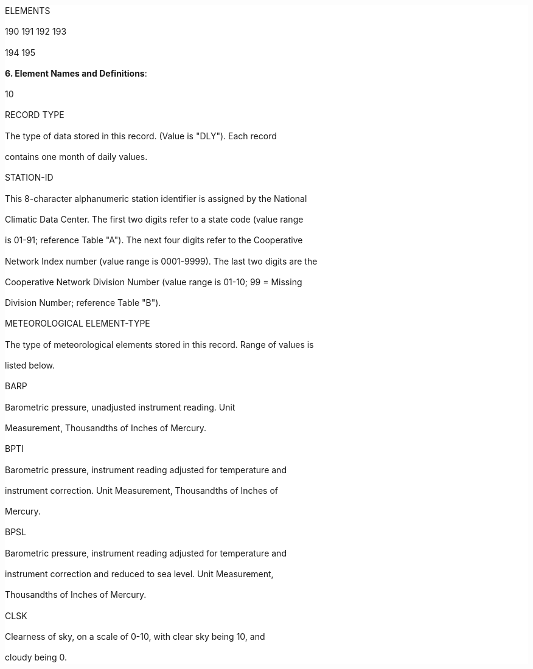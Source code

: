 ELEMENTS

190 191 192 193

194 195

**6. Element Names and Definitions**:

10





RECORD TYPE

The type of data stored in this record. (Value is "DLY"). Each record

contains one month of daily values.

STATION-ID

This 8-character alphanumeric station identifier is assigned by the National

Climatic Data Center. The first two digits refer to a state code (value range

is 01-91; reference Table "A"). The next four digits refer to the Cooperative

Network Index number (value range is 0001-9999). The last two digits are the

Cooperative Network Division Number (value range is 01-10; 99 = Missing

Division Number; reference Table "B").

METEOROLOGICAL ELEMENT-TYPE

The type of meteorological elements stored in this record. Range of values is

listed below.

BARP

Barometric pressure, unadjusted instrument reading. Unit

Measurement, Thousandths of Inches of Mercury.

BPTI

Barometric pressure, instrument reading adjusted for temperature and

instrument correction. Unit Measurement, Thousandths of Inches of

Mercury.

BPSL

Barometric pressure, instrument reading adjusted for temperature and

instrument correction and reduced to sea level. Unit Measurement,

Thousandths of Inches of Mercury.

CLSK

Clearness of sky, on a scale of 0-10, with clear sky being 10, and

cloudy being 0.
